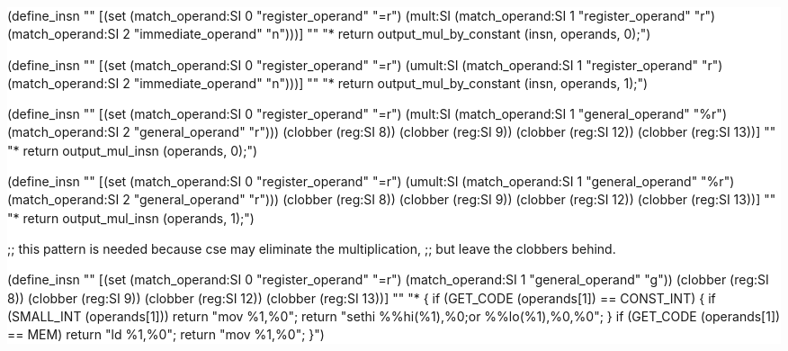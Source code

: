 (define_insn ""
  [(set (match_operand:SI 0 "register_operand" "=r")
	(mult:SI (match_operand:SI 1 "register_operand" "r")
		 (match_operand:SI 2 "immediate_operand" "n")))]
  ""
  "* return output_mul_by_constant (insn, operands, 0);")

(define_insn ""
  [(set (match_operand:SI 0 "register_operand" "=r")
	(umult:SI (match_operand:SI 1 "register_operand" "r")
		  (match_operand:SI 2 "immediate_operand" "n")))]
  ""
  "* return output_mul_by_constant (insn, operands, 1);")

(define_insn ""
  [(set (match_operand:SI 0 "register_operand" "=r")
	(mult:SI (match_operand:SI 1 "general_operand" "%r")
		 (match_operand:SI 2 "general_operand" "r")))
   (clobber (reg:SI 8))
   (clobber (reg:SI 9))
   (clobber (reg:SI 12))
   (clobber (reg:SI 13))]
  ""
  "* return output_mul_insn (operands, 0);")

(define_insn ""
  [(set (match_operand:SI 0 "register_operand" "=r")
	(umult:SI (match_operand:SI 1 "general_operand" "%r")
		  (match_operand:SI 2 "general_operand" "r")))
   (clobber (reg:SI 8))
   (clobber (reg:SI 9))
   (clobber (reg:SI 12))
   (clobber (reg:SI 13))]
  ""
  "* return output_mul_insn (operands, 1);")

;; this pattern is needed because cse may eliminate the multiplication,
;; but leave the clobbers behind.

(define_insn ""
  [(set (match_operand:SI 0 "register_operand" "=r")
	(match_operand:SI 1 "general_operand" "g"))
   (clobber (reg:SI 8))
   (clobber (reg:SI 9))
   (clobber (reg:SI 12))
   (clobber (reg:SI 13))]
  ""
  "*
{
  if (GET_CODE (operands[1]) == CONST_INT)
    {
      if (SMALL_INT (operands[1]))
	return \"mov %1,%0\";
      return \"sethi %%hi(%1),%0\;or %%lo(%1),%0,%0\";
    }
  if (GET_CODE (operands[1]) == MEM)
    return \"ld %1,%0\";
  return \"mov %1,%0\";
}")

